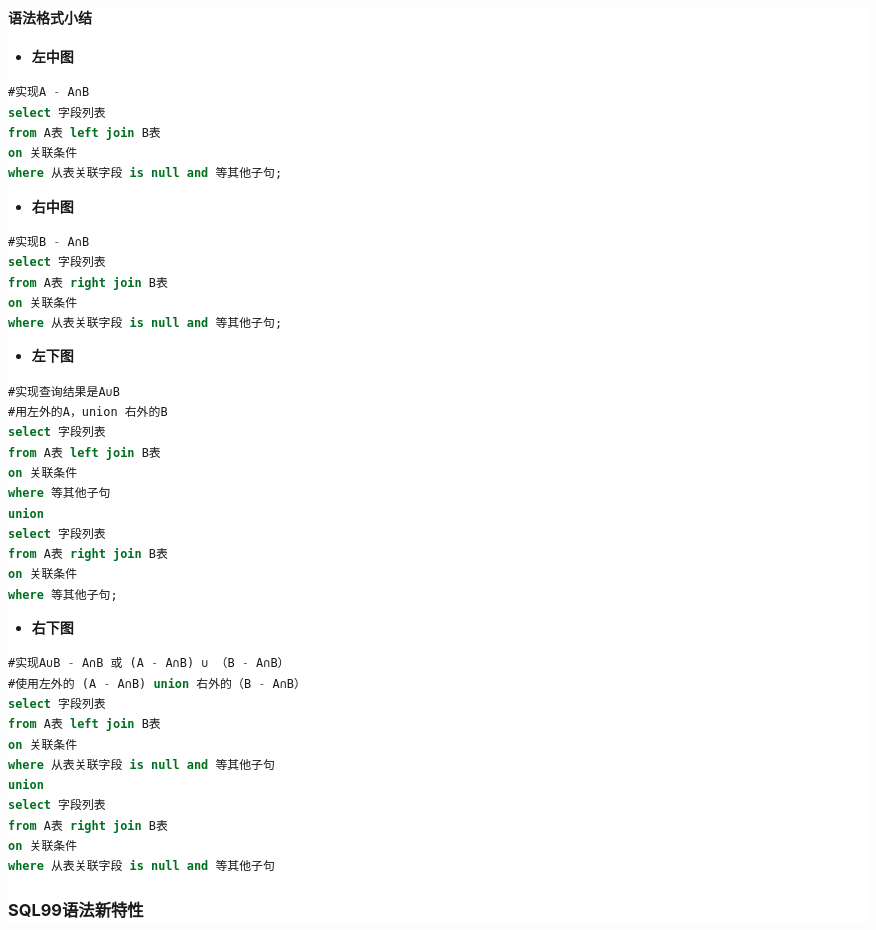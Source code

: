####  语法格式小结

* **左中图**

```sql
#实现A - A∩B
select 字段列表
from A表 left join B表
on 关联条件
where 从表关联字段 is null and 等其他子句;
```

* **右中图**

```sql
#实现B - A∩B
select 字段列表
from A表 right join B表
on 关联条件
where 从表关联字段 is null and 等其他子句;
```

* **左下图**

```sql
#实现查询结果是A∪B
#用左外的A，union 右外的B
select 字段列表
from A表 left join B表
on 关联条件
where 等其他子句
union
select 字段列表
from A表 right join B表
on 关联条件
where 等其他子句;
```

* **右下图**

```sql
#实现A∪B - A∩B 或 (A - A∩B) ∪ （B - A∩B）
#使用左外的 (A - A∩B) union 右外的（B - A∩B）
select 字段列表
from A表 left join B表
on 关联条件
where 从表关联字段 is null and 等其他子句
union
select 字段列表
from A表 right join B表
on 关联条件
where 从表关联字段 is null and 等其他子句
```

### SQL99语法新特性
